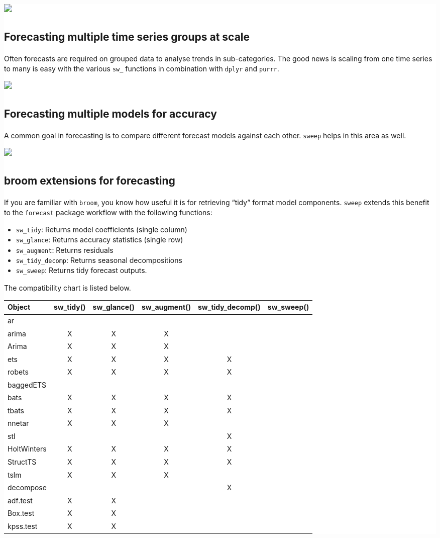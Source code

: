 <img src="man/figures/forecast.png" width="100%" />

## Forecasting multiple time series groups at scale

Often forecasts are required on grouped data to analyse trends in
sub-categories. The good news is scaling from one time series to many is
easy with the various `sw_` functions in combination with `dplyr` and
`purrr`.

<img src="man/figures/time_series_groups.png" width="100%" />

## Forecasting multiple models for accuracy

A common goal in forecasting is to compare different forecast models
against each other. `sweep` helps in this area as well.

<img src="man/figures/multiple_models.png" width="100%" />

## broom extensions for forecasting

If you are familiar with `broom`, you know how useful it is for
retrieving “tidy” format model components. `sweep` extends this benefit
to the `forecast` package workflow with the following functions:

  - `sw_tidy`: Returns model coefficients (single column)
  - `sw_glance`: Returns accuracy statistics (single row)
  - `sw_augment`: Returns residuals
  - `sw_tidy_decomp`: Returns seasonal decompositions
  - `sw_sweep`: Returns tidy forecast outputs.

The compatibility chart is listed
below.

| Object      | sw\_tidy() | sw\_glance() | sw\_augment() | sw\_tidy\_decomp() | sw\_sweep() |
| :---------- | :--------: | :----------: | :-----------: | :----------------: | :---------: |
| ar          |            |              |               |                    |             |
| arima       |     X      |      X       |       X       |                    |             |
| Arima       |     X      |      X       |       X       |                    |             |
| ets         |     X      |      X       |       X       |         X          |             |
| robets      |     X      |      X       |       X       |         X          |             |
| baggedETS   |            |              |               |                    |             |
| bats        |     X      |      X       |       X       |         X          |             |
| tbats       |     X      |      X       |       X       |         X          |             |
| nnetar      |     X      |      X       |       X       |                    |             |
| stl         |            |              |               |         X          |             |
| HoltWinters |     X      |      X       |       X       |         X          |             |
| StructTS    |     X      |      X       |       X       |         X          |             |
| tslm        |     X      |      X       |       X       |                    |             |
| decompose   |            |              |               |         X          |             |
| adf.test    |     X      |      X       |               |                    |             |
| Box.test    |     X      |      X       |               |                    |             |
| kpss.test   |     X      |      X       |               |                    |             |